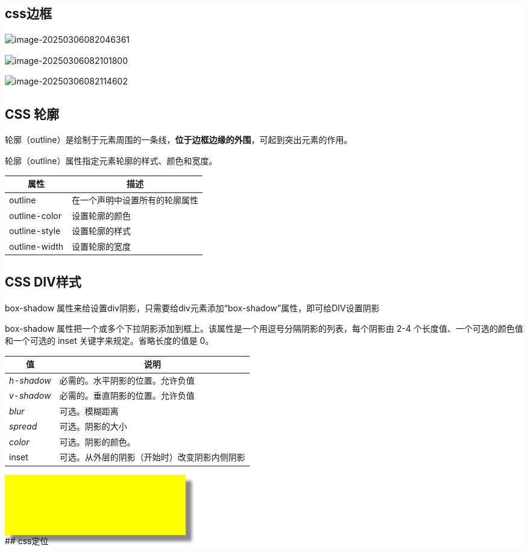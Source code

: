 

## css边框

![image-20250306082046361](C:\Users\32473\AppData\Roaming\Typora\typora-user-images\image-20250306082046361.png)

![image-20250306082101800](C:\Users\32473\AppData\Roaming\Typora\typora-user-images\image-20250306082101800.png)

![image-20250306082114602](C:\Users\32473\AppData\Roaming\Typora\typora-user-images\image-20250306082114602.png)

## CSS 轮廓

轮廓（outline）是绘制于元素周围的一条线，**位于边框边缘的外围**，可起到突出元素的作用。

轮廓（outline）属性指定元素轮廓的样式、颜色和宽度。

| 属性          | 描述                           |
| ------------- | ------------------------------ |
| outline       | 在一个声明中设置所有的轮廓属性 |
| outline-color | 设置轮廓的颜色                 |
| outline-style | 设置轮廓的样式                 |
| outline-width | 设置轮廓的宽度                 |



## CSS DIV样式

box-shadow 属性来给设置div阴影，只需要给div元素添加“box-shadow”属性，即可给DIV设置阴影

box-shadow 属性把一个或多个下拉阴影添加到框上。该属性是一个用逗号分隔阴影的列表，每个阴影由 2-4 个长度值、一个可选的颜色值和一个可选的 inset 关键字来规定。省略长度的值是 0。

| 值         | 说明                                         |
| ---------- | -------------------------------------------- |
| *h-shadow* | 必需的。水平阴影的位置。允许负值             |
| *v-shadow* | 必需的。垂直阴影的位置。允许负值             |
| *blur*     | 可选。模糊距离                               |
| *spread*   | 可选。阴影的大小                             |
| *color*    | 可选。阴影的颜色。                           |
| inset      | 可选。从外层的阴影（开始时）改变阴影内侧阴影 |

<!DOCTYPE html>
<html>
<head>
<meta charset="utf-8"> 
<style> 
div {
        width:300px;
        height:100px;
        background-color:yellow;
        box-shadow: 10px 10px 5px #888888;
    }
</style>
</head>
<body>
         <div></div>
</body>
</html>
## css定位